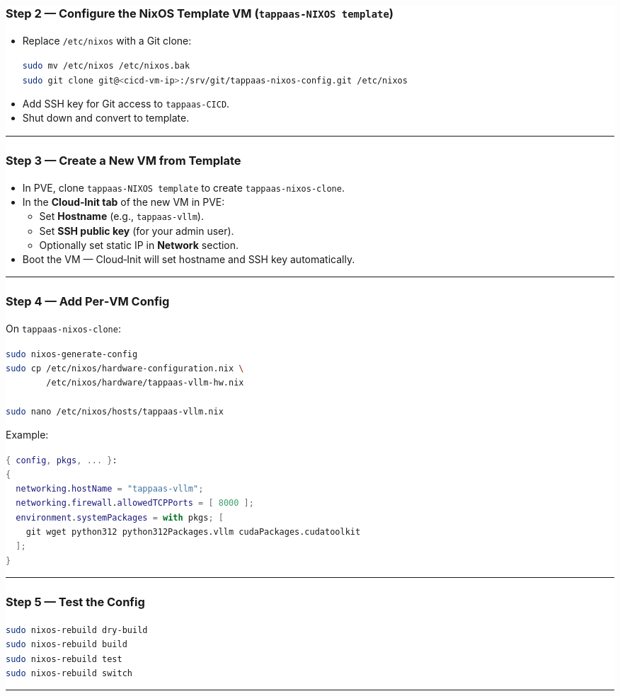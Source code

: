 
### **Step 2 — Configure the NixOS Template VM (`tappaas-NIXOS template`)**
- Replace `/etc/nixos` with a Git clone:
  ```bash
  sudo mv /etc/nixos /etc/nixos.bak
  sudo git clone git@<cicd-vm-ip>:/srv/git/tappaas-nixos-config.git /etc/nixos
  ```
- Add SSH key for Git access to `tappaas-CICD`.
- Shut down and convert to template.

---

### **Step 3 — Create a New VM from Template**
- In PVE, clone `tappaas-NIXOS template` to create `tappaas-nixos-clone`.
- In the **Cloud‑Init tab** of the new VM in PVE:
  - Set **Hostname** (e.g., `tappaas-vllm`).
  - Set **SSH public key** (for your admin user).
  - Optionally set static IP in **Network** section.
- Boot the VM — Cloud‑Init will set hostname and SSH key automatically.

---

### **Step 4 — Add Per‑VM Config**
On `tappaas-nixos-clone`:
```bash
sudo nixos-generate-config
sudo cp /etc/nixos/hardware-configuration.nix \
        /etc/nixos/hardware/tappaas-vllm-hw.nix

sudo nano /etc/nixos/hosts/tappaas-vllm.nix
```
Example:
```nix
{ config, pkgs, ... }:
{
  networking.hostName = "tappaas-vllm";
  networking.firewall.allowedTCPPorts = [ 8000 ];
  environment.systemPackages = with pkgs; [
    git wget python312 python312Packages.vllm cudaPackages.cudatoolkit
  ];
}
```

---

### **Step 5 — Test the Config**
```bash
sudo nixos-rebuild dry-build
sudo nixos-rebuild build
sudo nixos-rebuild test
sudo nixos-rebuild switch
```

---